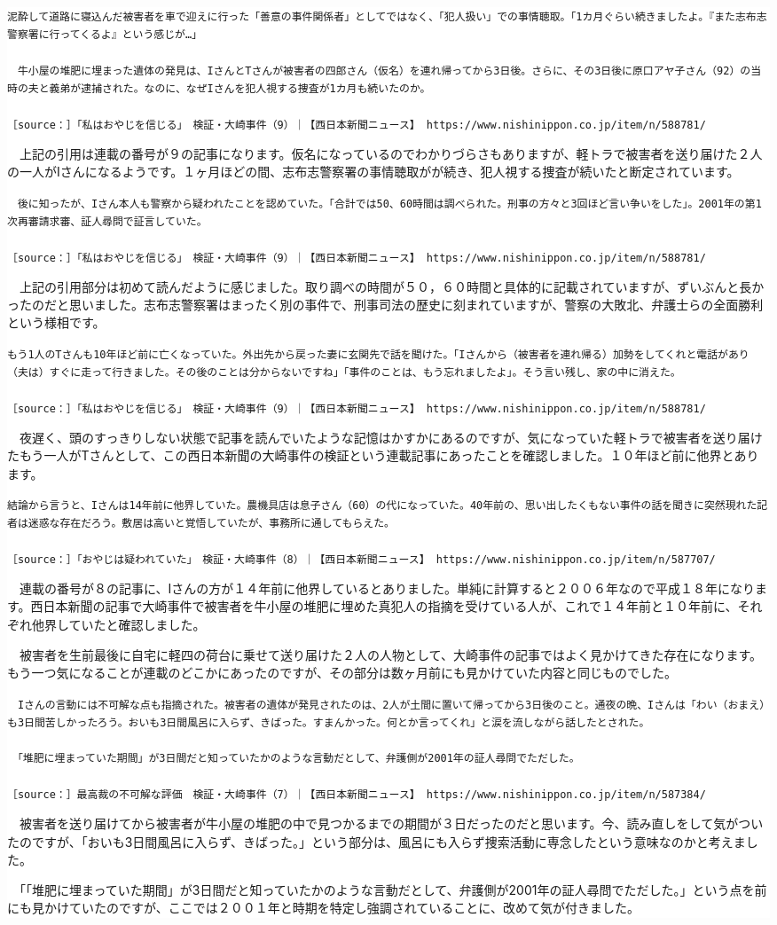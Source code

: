 ```
泥酔して道路に寝込んだ被害者を車で迎えに行った「善意の事件関係者」としてではなく、「犯人扱い」での事情聴取。「1カ月ぐらい続きましたよ。『また志布志警察署に行ってくるよ』という感じが…」

　牛小屋の堆肥に埋まった遺体の発見は、IさんとTさんが被害者の四郎さん（仮名）を連れ帰ってから3日後。さらに、その3日後に原口アヤ子さん（92）の当時の夫と義弟が逮捕された。なのに、なぜIさんを犯人視する捜査が1カ月も続いたのか。

［source：］「私はおやじを信じる」　検証・大崎事件（9）｜【西日本新聞ニュース】 https://www.nishinippon.co.jp/item/n/588781/
```

　上記の引用は連載の番号が９の記事になります。仮名になっているのでわかりづらさもありますが、軽トラで被害者を送り届けた２人の一人がIさんになるようです。１ヶ月ほどの間、志布志警察署の事情聴取がが続き、犯人視する捜査が続いたと断定されています。

```
　後に知ったが、Iさん本人も警察から疑われたことを認めていた。「合計では50、60時間は調べられた。刑事の方々と3回ほど言い争いをした」。2001年の第1次再審請求審、証人尋問で証言していた。

［source：］「私はおやじを信じる」　検証・大崎事件（9）｜【西日本新聞ニュース】 https://www.nishinippon.co.jp/item/n/588781/
```

　上記の引用部分は初めて読んだように感じました。取り調べの時間が５０，６０時間と具体的に記載されていますが、ずいぶんと長かったのだと思いました。志布志警察署はまったく別の事件で、刑事司法の歴史に刻まれていますが、警察の大敗北、弁護士らの全面勝利という様相です。

```
もう1人のTさんも10年ほど前に亡くなっていた。外出先から戻った妻に玄関先で話を聞けた。「Iさんから（被害者を連れ帰る）加勢をしてくれと電話があり（夫は）すぐに走って行きました。その後のことは分からないですね」「事件のことは、もう忘れましたよ」。そう言い残し、家の中に消えた。

［source：］「私はおやじを信じる」　検証・大崎事件（9）｜【西日本新聞ニュース】 https://www.nishinippon.co.jp/item/n/588781/
```

　夜遅く、頭のすっきりしない状態で記事を読んでいたような記憶はかすかにあるのですが、気になっていた軽トラで被害者を送り届けたもう一人がTさんとして、この西日本新聞の大崎事件の検証という連載記事にあったことを確認しました。１０年ほど前に他界とあります。

```
結論から言うと、Iさんは14年前に他界していた。農機具店は息子さん（60）の代になっていた。40年前の、思い出したくもない事件の話を聞きに突然現れた記者は迷惑な存在だろう。敷居は高いと覚悟していたが、事務所に通してもらえた。

［source：］「おやじは疑われていた」　検証・大崎事件（8）｜【西日本新聞ニュース】 https://www.nishinippon.co.jp/item/n/587707/
```

　連載の番号が８の記事に、Iさんの方が１４年前に他界しているとありました。単純に計算すると２００６年なので平成１８年になります。西日本新聞の記事で大崎事件で被害者を牛小屋の堆肥に埋めた真犯人の指摘を受けている人が、これで１４年前と１０年前に、それぞれ他界していたと確認しました。

　被害者を生前最後に自宅に軽四の荷台に乗せて送り届けた２人の人物として、大崎事件の記事ではよく見かけてきた存在になります。もう一つ気になることが連載のどこかにあったのですが、その部分は数ヶ月前にも見かけていた内容と同じものでした。

```
　Iさんの言動には不可解な点も指摘された。被害者の遺体が発見されたのは、2人が土間に置いて帰ってから3日後のこと。通夜の晩、Iさんは「わい（おまえ）も3日間苦しかったろう。おいも3日間風呂に入らず、きばった。すまんかった。何とか言ってくれ」と涙を流しながら話したとされた。

　「堆肥に埋まっていた期間」が3日間だと知っていたかのような言動だとして、弁護側が2001年の証人尋問でただした。

［source：］最高裁の不可解な評価　検証・大崎事件（7）｜【西日本新聞ニュース】 https://www.nishinippon.co.jp/item/n/587384/
```

　被害者を送り届けてから被害者が牛小屋の堆肥の中で見つかるまでの期間が３日だったのだと思います。今、読み直しをして気がついたのですが、「おいも3日間風呂に入らず、きばった。」という部分は、風呂にも入らず捜索活動に専念したという意味なのかと考えました。

　「「堆肥に埋まっていた期間」が3日間だと知っていたかのような言動だとして、弁護側が2001年の証人尋問でただした。」という点を前にも見かけていたのですが、ここでは２００１年と時期を特定し強調されていることに、改めて気が付きました。
